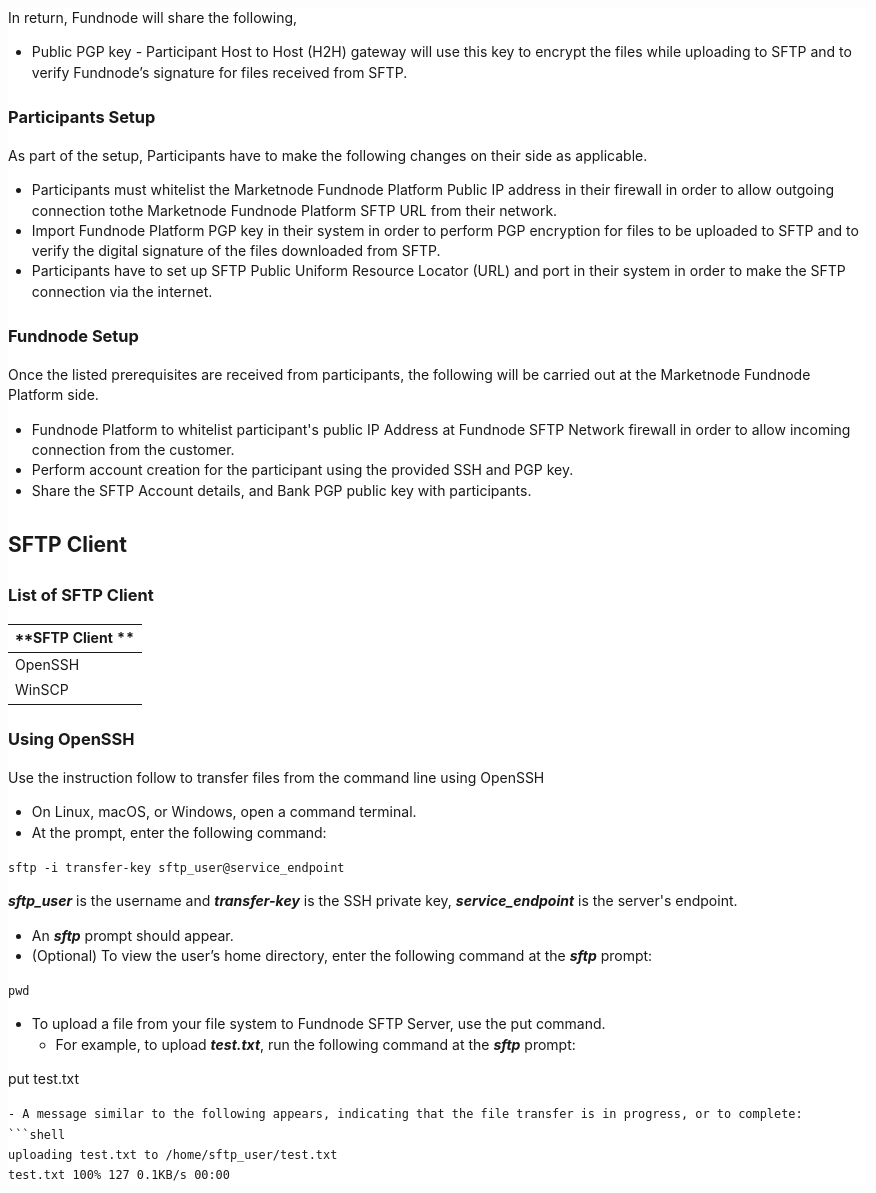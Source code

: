 In return, Fundnode will share the following,

- Public PGP key - Participant Host to Host (H2H) gateway will use this key to encrypt the files while uploading to SFTP and to verify Fundnode’s signature for files received from SFTP.

###  Participants Setup
As part of the setup, Participants have to make the following changes on their side as applicable.

- Participants must whitelist the Marketnode Fundnode Platform Public IP address in their firewall in order to allow outgoing connection tothe  Marketnode Fundnode Platform SFTP URL from their network.
- Import Fundnode Platform PGP key in their system in order to perform PGP encryption for files to be uploaded to SFTP and to verify the digital signature of the files downloaded from SFTP.
- Participants have to set up SFTP Public Uniform Resource Locator (URL) and port in their system in order to make the SFTP connection via the internet.

### Fundnode Setup
Once the listed prerequisites are received from participants, the following will be carried out at the Marketnode Fundnode Platform side.

- Fundnode Platform to whitelist participant's public IP Address at Fundnode SFTP Network firewall in order to allow incoming connection from the customer.
- Perform account creation for the participant using the provided SSH and PGP key.
- Share the SFTP Account details, and Bank PGP public key with participants.

## SFTP Client

### List of SFTP Client
| **SFTP Client ** |
| ---------------- |
| OpenSSH          |
| WinSCP           |

### Using OpenSSH

Use the instruction follow to transfer files from the command line using OpenSSH

- On Linux, macOS, or Windows, open a command terminal. 
- At the prompt, enter the following command:  
```shell
sftp -i transfer-key sftp_user@service_endpoint
```
  **_sftp_user_** is the username and **_transfer-key_** is the SSH private key, **_service_endpoint_** is the server's endpoint.  

- An **_sftp_** prompt should appear.
- (Optional) To view the user’s home directory, enter the following command at the **_sftp_** prompt:  
```shell
pwd
```
- To upload a file from your file system to Fundnode SFTP Server, use the put command.
  - For example, to upload **_test.txt_**, run the following command at the **_sftp_** prompt:  
  ```shell
 put test.txt
  ```
  - A message similar to the following appears, indicating that the file transfer is in progress, or to complete:  
  ```shell
 uploading test.txt to /home/sftp_user/test.txt
 test.txt 100% 127 0.1KB/s 00:00 
  ```
